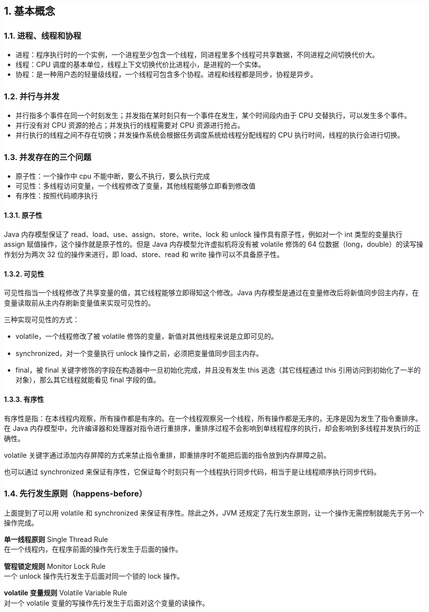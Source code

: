 
## 1. 基本概念
### 1.1. 进程、线程和协程
- 进程：程序执行时的一个实例，一个进程至少包含一个线程，同进程里多个线程可共享数据，不同进程之间切换代价大。
- 线程：CPU 调度的基本单位，线程上下文切换代价比进程小，是进程的一个实体。
- 协程：是一种用户态的轻量级线程，一个线程可包含多个协程。进程和线程都是同步，协程是异步。

### 1.2. 并行与并发
- 并行指多个事件在同一个时刻发生；并发指在某时刻只有一个事件在发生，某个时间段内由于 CPU 交替执行，可以发生多个事件。
- 并行没有对 CPU 资源的抢占；并发执行的线程需要对 CPU 资源进行抢占。
- 并行执行的线程之间不存在切换；并发操作系统会根据任务调度系统给线程分配线程的 CPU 执行时间，线程的执行会进行切换。

### 1.3. 并发存在的三个问题

- 原子性：一个操作中 cpu 不能中断，要么不执行，要么执行完成
- 可见性：多线程访问变量，一个线程修改了变量，其他线程能够立即看到修改值
- 有序性：按照代码顺序执行

#### 1.3.1. 原子性
Java 内存模型保证了 read、load、use、assign、store、write、lock 和 unlock 操作具有原子性，例如对一个 int 类型的变量执行 assign 赋值操作，这个操作就是原子性的。但是 Java 内存模型允许虚拟机将没有被 volatile 修饰的 64 位数据（long，double）的读写操作划分为两次 32 位的操作来进行，即 load、store、read 和 write 操作可以不具备原子性。

#### 1.3.2. 可见性
可见性指当一个线程修改了共享变量的值，其它线程能够立即得知这个修改。Java 内存模型是通过在变量修改后将新值同步回主内存，在变量读取前从主内存刷新变量值来实现可见性的。

三种实现可见性的方式：
- volatile，一个线程修改了被 volatile 修饰的变量，新值对其他线程来说是立即可见的。

- synchronized，对一个变量执行 unlock 操作之前，必须把变量值同步回主内存。

- final，被 final 关键字修饰的字段在构造器中一旦初始化完成，并且没有发生 this 逃逸（其它线程通过 this 引用访问到初始化了一半的对象），那么其它线程就能看见 final 字段的值。

#### 1.3.3. 有序性
有序性是指：在本线程内观察，所有操作都是有序的。在一个线程观察另一个线程，所有操作都是无序的，无序是因为发生了指令重排序。在 Java 内存模型中，允许编译器和处理器对指令进行重排序，重排序过程不会影响到单线程程序的执行，却会影响到多线程并发执行的正确性。

volatile 关键字通过添加内存屏障的方式来禁止指令重排，即重排序时不能把后面的指令放到内存屏障之前。

也可以通过 synchronized 来保证有序性，它保证每个时刻只有一个线程执行同步代码，相当于是让线程顺序执行同步代码。

### 1.4. 先行发生原则（happens-before）
上面提到了可以用 volatile 和 synchronized 来保证有序性。除此之外，JVM 还规定了先行发生原则，让一个操作无需控制就能先于另一个操作完成。

**单一线程原则**  Single Thread Rule  
在一个线程内，在程序前面的操作先行发生于后面的操作。

**管程锁定规则**  Monitor Lock Rule  
一个 unlock 操作先行发生于后面对同一个锁的 lock 操作。

**volatile 变量规则**  Volatile Variable Rule  
对一个 volatile 变量的写操作先行发生于后面对这个变量的读操作。
